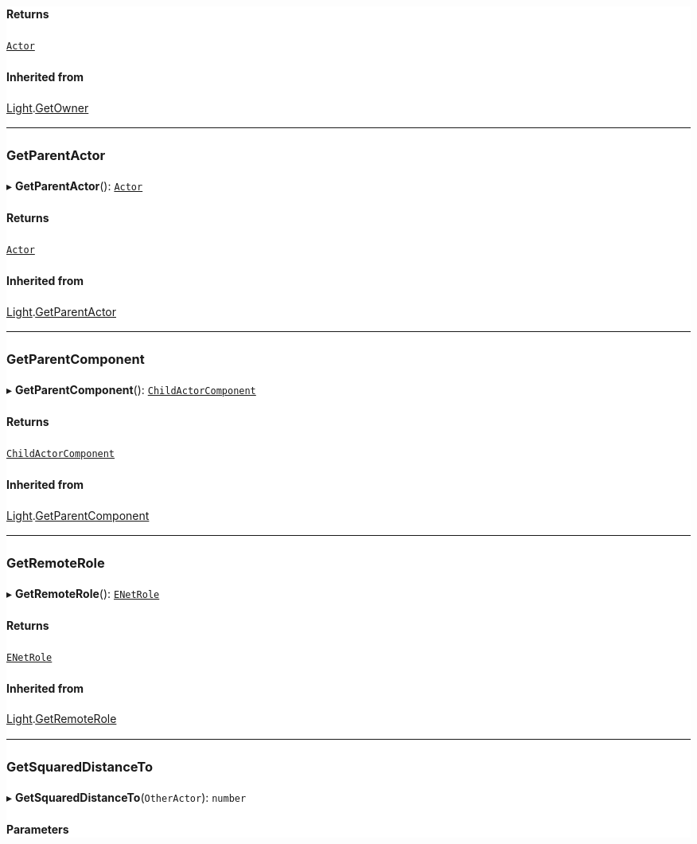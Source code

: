 #### Returns

[`Actor`](ue_ue.Actor.md)

#### Inherited from

[Light](ue_ue.Light.md).[GetOwner](ue_ue.Light.md#getowner)

___

### GetParentActor

▸ **GetParentActor**(): [`Actor`](ue_ue.Actor.md)

#### Returns

[`Actor`](ue_ue.Actor.md)

#### Inherited from

[Light](ue_ue.Light.md).[GetParentActor](ue_ue.Light.md#getparentactor)

___

### GetParentComponent

▸ **GetParentComponent**(): [`ChildActorComponent`](ue_ue.ChildActorComponent.md)

#### Returns

[`ChildActorComponent`](ue_ue.ChildActorComponent.md)

#### Inherited from

[Light](ue_ue.Light.md).[GetParentComponent](ue_ue.Light.md#getparentcomponent)

___

### GetRemoteRole

▸ **GetRemoteRole**(): [`ENetRole`](../enums/ue_ue.ENetRole.md)

#### Returns

[`ENetRole`](../enums/ue_ue.ENetRole.md)

#### Inherited from

[Light](ue_ue.Light.md).[GetRemoteRole](ue_ue.Light.md#getremoterole)

___

### GetSquaredDistanceTo

▸ **GetSquaredDistanceTo**(`OtherActor`): `number`

#### Parameters
